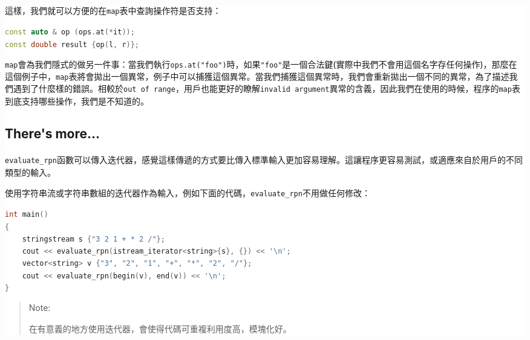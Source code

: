 這樣，我們就可以方便的在`map`表中查詢操作符是否支持：

```c++
const auto & op (ops.at(*it));
const double result {op(l, r)};
```

`map`會為我們隱式的做另一件事：當我們執行` ops.at("foo") `時，如果`"foo"`是一個合法鍵(實際中我們不會用這個名字存任何操作)，那麼在這個例子中，`map`表將會拋出一個異常，例子中可以捕獲這個異常。當我們捕獲這個異常時，我們會重新拋出一個不同的異常，為了描述我們遇到了什麼樣的錯誤。相較於`out of range`，用戶也能更好的瞭解`invalid argument`異常的含義，因此我們在使用的時候，程序的`map`表到底支持哪些操作，我們是不知道的。

## There's more...

`evaluate_rpn`函數可以傳入迭代器，感覺這樣傳遞的方式要比傳入標準輸入更加容易理解。這讓程序更容易測試，或適應來自於用戶的不同類型的輸入。

使用字符串流或字符串數組的迭代器作為輸入，例如下面的代碼，`evaluate_rpn`不用做任何修改：

```c++
int main()
{
    stringstream s {"3 2 1 + * 2 /"};
    cout << evaluate_rpn(istream_iterator<string>{s}, {}) << '\n';
    vector<string> v {"3", "2", "1", "+", "*", "2", "/"};
    cout << evaluate_rpn(begin(v), end(v)) << '\n';
}
```

> Note:
>
> 在有意義的地方使用迭代器，會使得代碼可重複利用度高，模塊化好。

